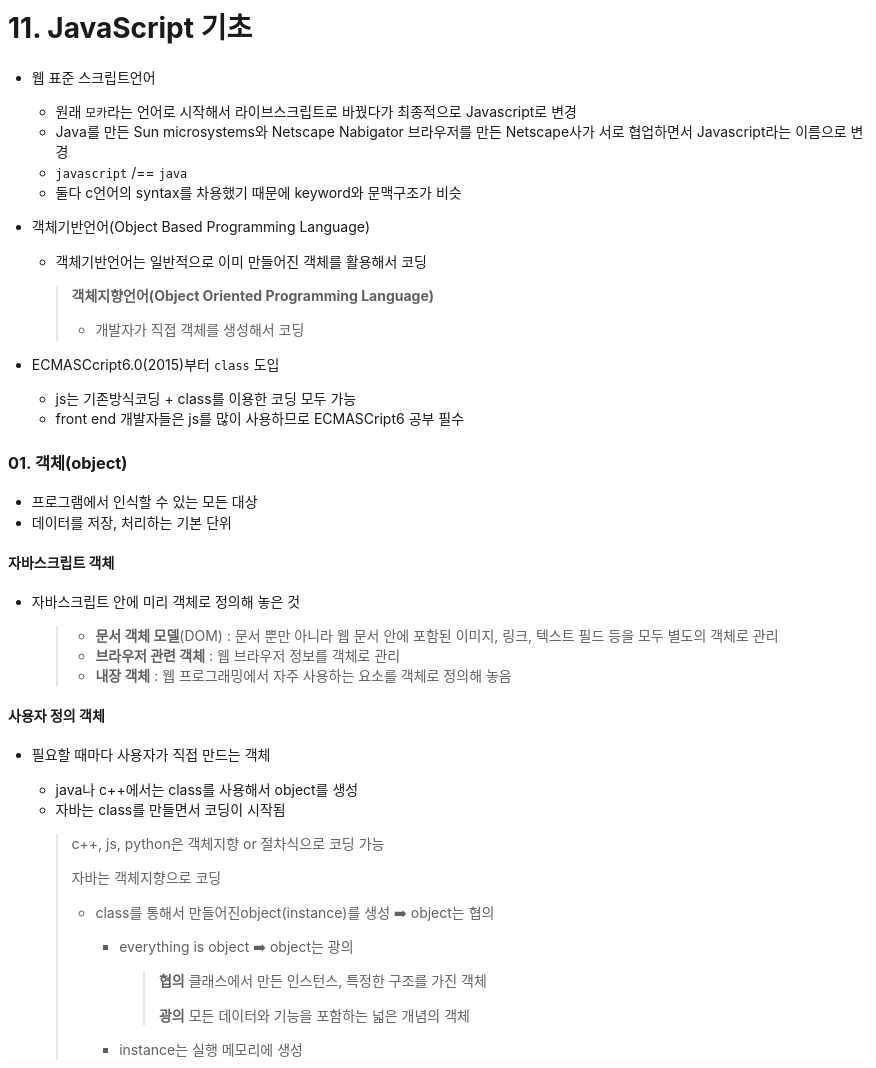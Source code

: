 # 11. JavaScript 기초

- 웹 표준 스크립트언어

  - 원래 `모카`라는 언어로 시작해서 라이브스크립트로 바꿨다가 최종적으로 Javascript로 변경
  - Java를 만든 Sun microsystems와 Netscape Nabigator 브라우저를 만든 Netscape사가 서로 협업하면서 Javascript라는 이름으로 변경
  - `javascript` /== `java`
  - 둘다 c언어의 syntax를 차용했기 때문에 keyword와 문맥구조가 비슷

- 객체기반언어(Object Based Programming Language)

  - 객체기반언어는 일반적으로 이미 만들어진 객체를 활용해서 코딩

  > **객체지향언어(Object Oriented Programming Language)**
  >
  > - 개발자가 직접 객체를 생성해서 코딩

- ECMASCcript6.0(2015)부터 `class` 도입

  - js는 기존방식코딩 + class를 이용한 코딩 모두 가능
  - front end 개발자들은 js를 많이 사용하므로 ECMASCript6 공부 필수



### 01. 객체(object)

- 프로그램에서 인식할 수 있는 모든 대상
- 데이터를 저장, 처리하는 기본 단위

#### 자바스크립트 객체

- 자바스크립트 안에 미리 객체로 정의해 놓은 것

  > - **문서 객체 모델**(DOM) : 문서 뿐만 아니라 웹 문서 안에 포함된  이미지, 링크, 텍스트 필드 등을 모두 별도의 객체로 관리
  > - **브라우저 관련 객체** : 웹 브라우저 정보를 객체로 관리
  > - **내장 객체** : 웹 프로그래밍에서 자주 사용하는 요소를 객체로 정의해 놓음



#### 사용자 정의 객체

- 필요할 때마다 사용자가 직접 만드는 객체

  - java나 c++에서는 class를 사용해서 object를 생성
  - 자바는 class를 만들면서 코딩이 시작됨

  > c++, js, python은 객체지향 or 절차식으로 코딩 가능
  >
  > 자바는 객체지향으로 코딩
  >
  > - class를 통해서 만들어진object(instance)를 생성 :arrow_right: object는 협의
  >
  >   - everything is object :arrow_right: object는 광의
  >
  >     > **협의** 클래스에서 만든 인스턴스, 특정한 구조를 가진 객체
  >     >
  >     > **광의** 모든 데이터와 기능을 포함하는 넓은 개념의 객체
  >
  >
  >   - instance는 실행 메모리에 생성
